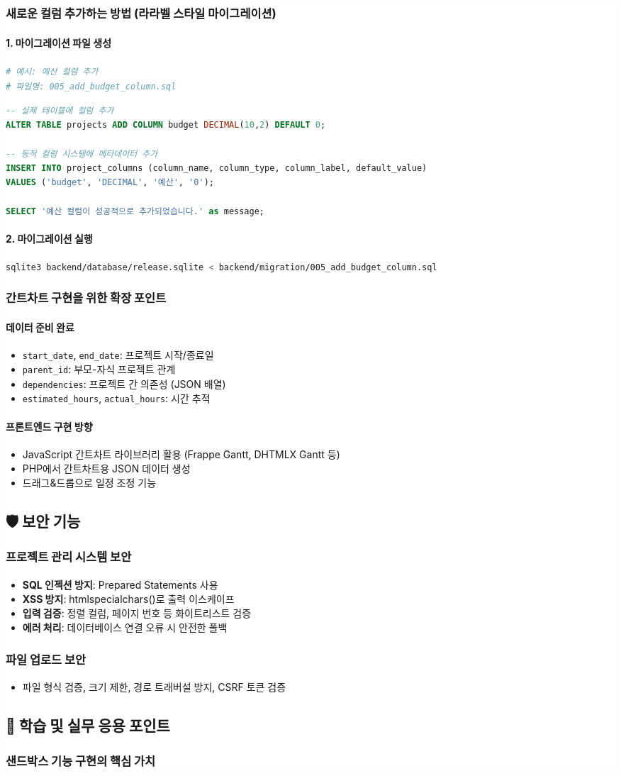 ### 새로운 컬럼 추가하는 방법 (라라벨 스타일 마이그레이션)

#### 1. 마이그레이션 파일 생성
```bash
# 예시: 예산 컬럼 추가
# 파일명: 005_add_budget_column.sql
```

```sql
-- 실제 테이블에 컬럼 추가
ALTER TABLE projects ADD COLUMN budget DECIMAL(10,2) DEFAULT 0;

-- 동적 컬럼 시스템에 메타데이터 추가
INSERT INTO project_columns (column_name, column_type, column_label, default_value) 
VALUES ('budget', 'DECIMAL', '예산', '0');

SELECT '예산 컬럼이 성공적으로 추가되었습니다.' as message;
```

#### 2. 마이그레이션 실행
```bash
sqlite3 backend/database/release.sqlite < backend/migration/005_add_budget_column.sql
```

### 간트차트 구현을 위한 확장 포인트

#### 데이터 준비 완료
- `start_date`, `end_date`: 프로젝트 시작/종료일
- `parent_id`: 부모-자식 프로젝트 관계
- `dependencies`: 프로젝트 간 의존성 (JSON 배열)
- `estimated_hours`, `actual_hours`: 시간 추적

#### 프론트엔드 구현 방향
- JavaScript 간트차트 라이브러리 활용 (Frappe Gantt, DHTMLX Gantt 등)
- PHP에서 간트차트용 JSON 데이터 생성
- 드래그&드롭으로 일정 조정 기능

## 🛡️ 보안 기능

### 프로젝트 관리 시스템 보안
- **SQL 인젝션 방지**: Prepared Statements 사용
- **XSS 방지**: htmlspecialchars()로 출력 이스케이프
- **입력 검증**: 정렬 컬럼, 페이지 번호 등 화이트리스트 검증
- **에러 처리**: 데이터베이스 연결 오류 시 안전한 폴백

### 파일 업로드 보안
- 파일 형식 검증, 크기 제한, 경로 트래버설 방지, CSRF 토큰 검증

## 🎯 학습 및 실무 응용 포인트

### 샌드박스 기능 구현의 핵심 가치
